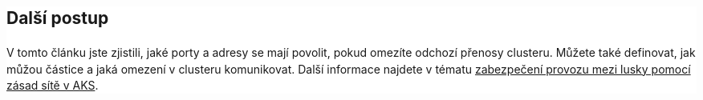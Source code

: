 
## <a name="next-steps"></a>Další postup

V tomto článku jste zjistili, jaké porty a adresy se mají povolit, pokud omezíte odchozí přenosy clusteru. Můžete také definovat, jak můžou částice a jaká omezení v clusteru komunikovat. Další informace najdete v tématu [zabezpečení provozu mezi lusky pomocí zásad sítě v AKS][network-policy].


[aks-quickstart-cli]: kubernetes-walkthrough.md
[aks-quickstart-portal]: kubernetes-walkthrough-portal.md
[install-azure-cli]: /cli/azure/install-azure-cli
[network-policy]: use-network-policies.md
[azure-firewall]: ../firewall/overview.md
[az-feature-register]: /cli/azure/feature#az-feature-register
[az-feature-list]: /cli/azure/feature#az-feature-list
[az-provider-register]: /cli/azure/provider#az-provider-register
[aks-upgrade]: upgrade-cluster.md
[aks-support-policies]: support-policies.md
[aks-faq]: faq.md
